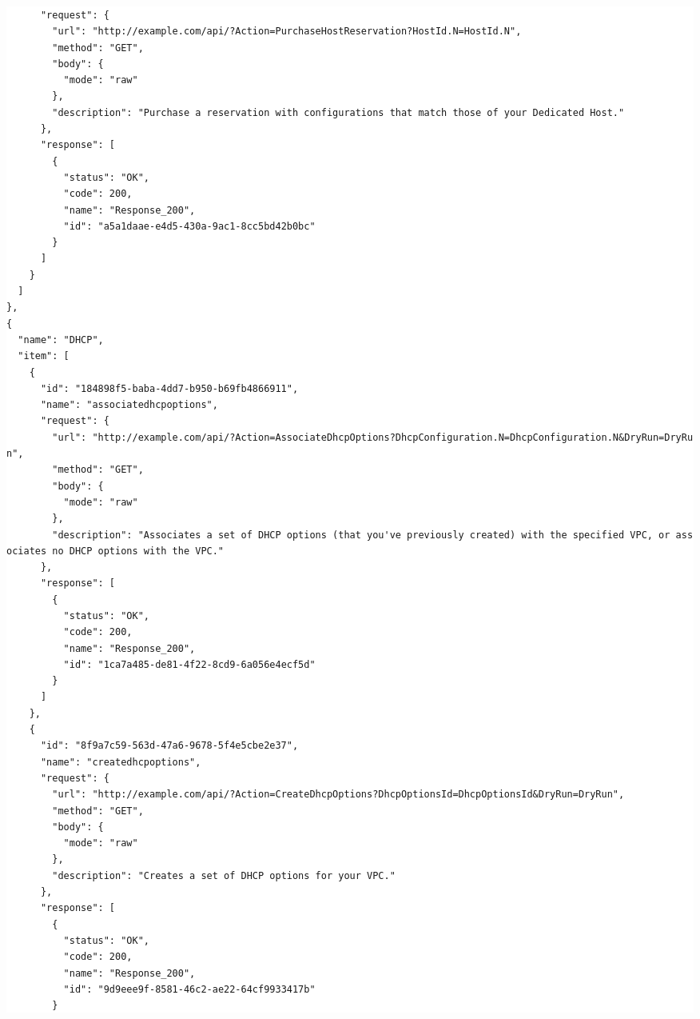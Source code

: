           "request": {
            "url": "http://example.com/api/?Action=PurchaseHostReservation?HostId.N=HostId.N",
            "method": "GET",
            "body": {
              "mode": "raw"
            },
            "description": "Purchase a reservation with configurations that match those of your Dedicated Host."
          },
          "response": [
            {
              "status": "OK",
              "code": 200,
              "name": "Response_200",
              "id": "a5a1daae-e4d5-430a-9ac1-8cc5bd42b0bc"
            }
          ]
        }
      ]
    },
    {
      "name": "DHCP",
      "item": [
        {
          "id": "184898f5-baba-4dd7-b950-b69fb4866911",
          "name": "associatedhcpoptions",
          "request": {
            "url": "http://example.com/api/?Action=AssociateDhcpOptions?DhcpConfiguration.N=DhcpConfiguration.N&DryRun=DryRun",
            "method": "GET",
            "body": {
              "mode": "raw"
            },
            "description": "Associates a set of DHCP options (that you've previously created) with the specified VPC, or associates no DHCP options with the VPC."
          },
          "response": [
            {
              "status": "OK",
              "code": 200,
              "name": "Response_200",
              "id": "1ca7a485-de81-4f22-8cd9-6a056e4ecf5d"
            }
          ]
        },
        {
          "id": "8f9a7c59-563d-47a6-9678-5f4e5cbe2e37",
          "name": "createdhcpoptions",
          "request": {
            "url": "http://example.com/api/?Action=CreateDhcpOptions?DhcpOptionsId=DhcpOptionsId&DryRun=DryRun",
            "method": "GET",
            "body": {
              "mode": "raw"
            },
            "description": "Creates a set of DHCP options for your VPC."
          },
          "response": [
            {
              "status": "OK",
              "code": 200,
              "name": "Response_200",
              "id": "9d9eee9f-8581-46c2-ae22-64cf9933417b"
            }